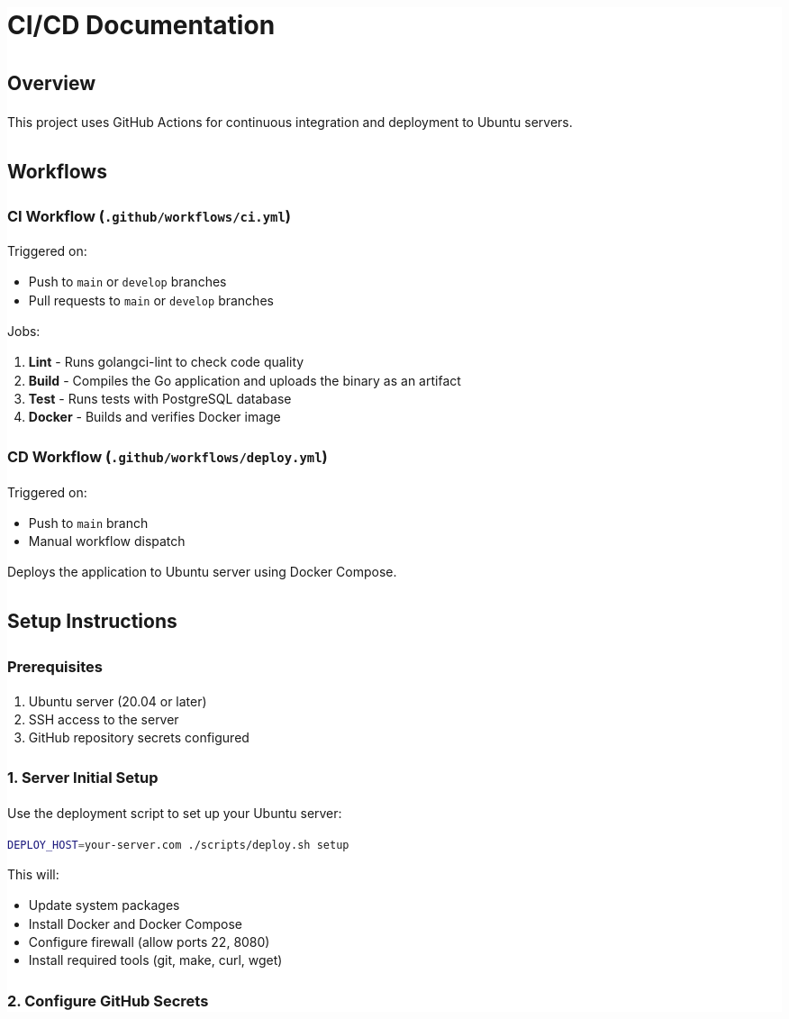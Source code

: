 # CI/CD Documentation

## Overview

This project uses GitHub Actions for continuous integration and deployment to Ubuntu servers.

## Workflows

### CI Workflow (`.github/workflows/ci.yml`)

Triggered on:
- Push to `main` or `develop` branches
- Pull requests to `main` or `develop` branches

Jobs:
1. **Lint** - Runs golangci-lint to check code quality
2. **Build** - Compiles the Go application and uploads the binary as an artifact
3. **Test** - Runs tests with PostgreSQL database
4. **Docker** - Builds and verifies Docker image

### CD Workflow (`.github/workflows/deploy.yml`)

Triggered on:
- Push to `main` branch
- Manual workflow dispatch

Deploys the application to Ubuntu server using Docker Compose.

## Setup Instructions

### Prerequisites

1. Ubuntu server (20.04 or later)
2. SSH access to the server
3. GitHub repository secrets configured

### 1. Server Initial Setup

Use the deployment script to set up your Ubuntu server:

```bash
DEPLOY_HOST=your-server.com ./scripts/deploy.sh setup
```

This will:
- Update system packages
- Install Docker and Docker Compose
- Configure firewall (allow ports 22, 8080)
- Install required tools (git, make, curl, wget)

### 2. Configure GitHub Secrets

